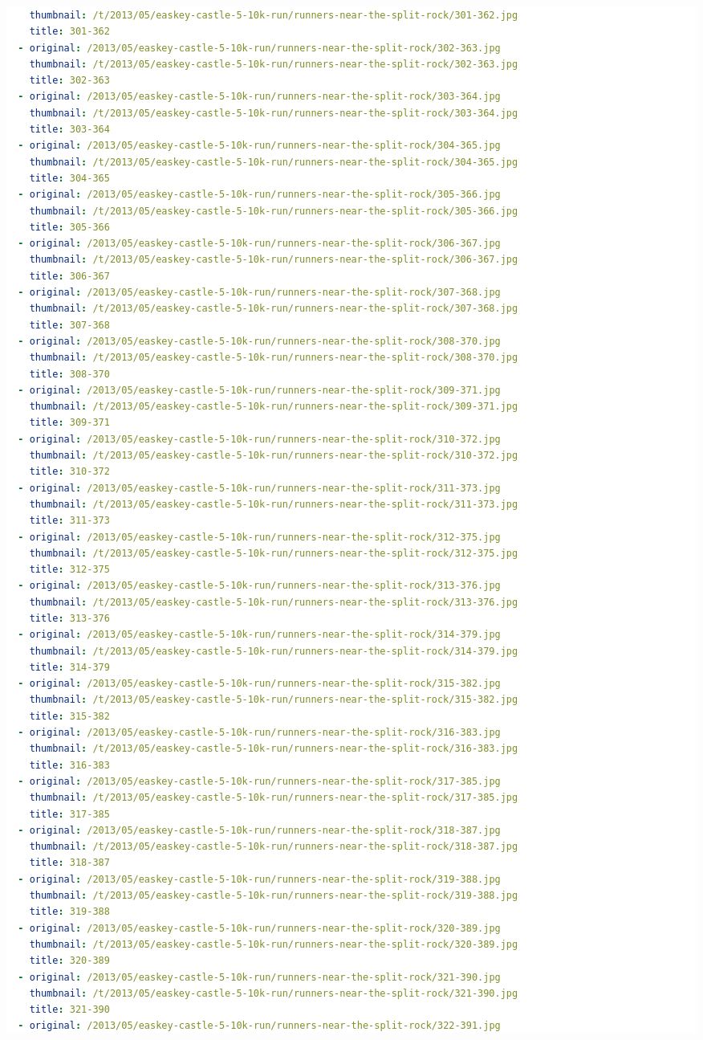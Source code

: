 ```yaml
    thumbnail: /t/2013/05/easkey-castle-5-10k-run/runners-near-the-split-rock/301-362.jpg
    title: 301-362
  - original: /2013/05/easkey-castle-5-10k-run/runners-near-the-split-rock/302-363.jpg
    thumbnail: /t/2013/05/easkey-castle-5-10k-run/runners-near-the-split-rock/302-363.jpg
    title: 302-363
  - original: /2013/05/easkey-castle-5-10k-run/runners-near-the-split-rock/303-364.jpg
    thumbnail: /t/2013/05/easkey-castle-5-10k-run/runners-near-the-split-rock/303-364.jpg
    title: 303-364
  - original: /2013/05/easkey-castle-5-10k-run/runners-near-the-split-rock/304-365.jpg
    thumbnail: /t/2013/05/easkey-castle-5-10k-run/runners-near-the-split-rock/304-365.jpg
    title: 304-365
  - original: /2013/05/easkey-castle-5-10k-run/runners-near-the-split-rock/305-366.jpg
    thumbnail: /t/2013/05/easkey-castle-5-10k-run/runners-near-the-split-rock/305-366.jpg
    title: 305-366
  - original: /2013/05/easkey-castle-5-10k-run/runners-near-the-split-rock/306-367.jpg
    thumbnail: /t/2013/05/easkey-castle-5-10k-run/runners-near-the-split-rock/306-367.jpg
    title: 306-367
  - original: /2013/05/easkey-castle-5-10k-run/runners-near-the-split-rock/307-368.jpg
    thumbnail: /t/2013/05/easkey-castle-5-10k-run/runners-near-the-split-rock/307-368.jpg
    title: 307-368
  - original: /2013/05/easkey-castle-5-10k-run/runners-near-the-split-rock/308-370.jpg
    thumbnail: /t/2013/05/easkey-castle-5-10k-run/runners-near-the-split-rock/308-370.jpg
    title: 308-370
  - original: /2013/05/easkey-castle-5-10k-run/runners-near-the-split-rock/309-371.jpg
    thumbnail: /t/2013/05/easkey-castle-5-10k-run/runners-near-the-split-rock/309-371.jpg
    title: 309-371
  - original: /2013/05/easkey-castle-5-10k-run/runners-near-the-split-rock/310-372.jpg
    thumbnail: /t/2013/05/easkey-castle-5-10k-run/runners-near-the-split-rock/310-372.jpg
    title: 310-372
  - original: /2013/05/easkey-castle-5-10k-run/runners-near-the-split-rock/311-373.jpg
    thumbnail: /t/2013/05/easkey-castle-5-10k-run/runners-near-the-split-rock/311-373.jpg
    title: 311-373
  - original: /2013/05/easkey-castle-5-10k-run/runners-near-the-split-rock/312-375.jpg
    thumbnail: /t/2013/05/easkey-castle-5-10k-run/runners-near-the-split-rock/312-375.jpg
    title: 312-375
  - original: /2013/05/easkey-castle-5-10k-run/runners-near-the-split-rock/313-376.jpg
    thumbnail: /t/2013/05/easkey-castle-5-10k-run/runners-near-the-split-rock/313-376.jpg
    title: 313-376
  - original: /2013/05/easkey-castle-5-10k-run/runners-near-the-split-rock/314-379.jpg
    thumbnail: /t/2013/05/easkey-castle-5-10k-run/runners-near-the-split-rock/314-379.jpg
    title: 314-379
  - original: /2013/05/easkey-castle-5-10k-run/runners-near-the-split-rock/315-382.jpg
    thumbnail: /t/2013/05/easkey-castle-5-10k-run/runners-near-the-split-rock/315-382.jpg
    title: 315-382
  - original: /2013/05/easkey-castle-5-10k-run/runners-near-the-split-rock/316-383.jpg
    thumbnail: /t/2013/05/easkey-castle-5-10k-run/runners-near-the-split-rock/316-383.jpg
    title: 316-383
  - original: /2013/05/easkey-castle-5-10k-run/runners-near-the-split-rock/317-385.jpg
    thumbnail: /t/2013/05/easkey-castle-5-10k-run/runners-near-the-split-rock/317-385.jpg
    title: 317-385
  - original: /2013/05/easkey-castle-5-10k-run/runners-near-the-split-rock/318-387.jpg
    thumbnail: /t/2013/05/easkey-castle-5-10k-run/runners-near-the-split-rock/318-387.jpg
    title: 318-387
  - original: /2013/05/easkey-castle-5-10k-run/runners-near-the-split-rock/319-388.jpg
    thumbnail: /t/2013/05/easkey-castle-5-10k-run/runners-near-the-split-rock/319-388.jpg
    title: 319-388
  - original: /2013/05/easkey-castle-5-10k-run/runners-near-the-split-rock/320-389.jpg
    thumbnail: /t/2013/05/easkey-castle-5-10k-run/runners-near-the-split-rock/320-389.jpg
    title: 320-389
  - original: /2013/05/easkey-castle-5-10k-run/runners-near-the-split-rock/321-390.jpg
    thumbnail: /t/2013/05/easkey-castle-5-10k-run/runners-near-the-split-rock/321-390.jpg
    title: 321-390
  - original: /2013/05/easkey-castle-5-10k-run/runners-near-the-split-rock/322-391.jpg
```